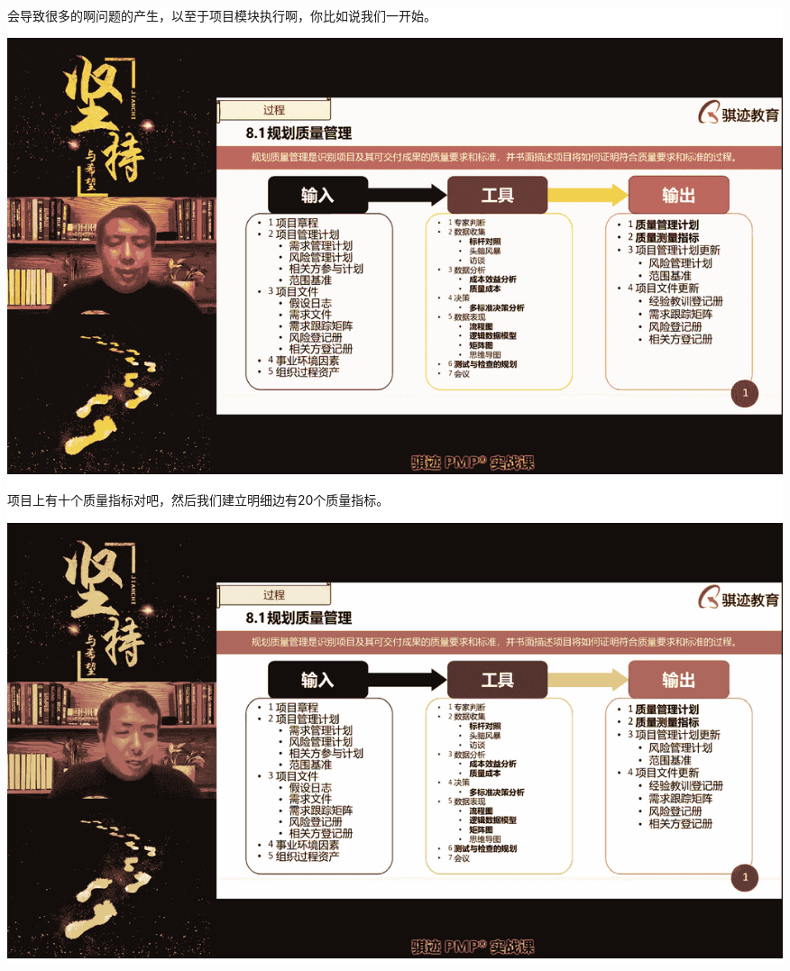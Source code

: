会导致很多的啊问题的产生，以至于项目模块执行啊，你比如说我们一开始。

![](img/b0f70c329973c5981963ebad4259c86d_160.png)

项目上有十个质量指标对吧，然后我们建立明细边有20个质量指标。

![](img/b0f70c329973c5981963ebad4259c86d_162.png)
